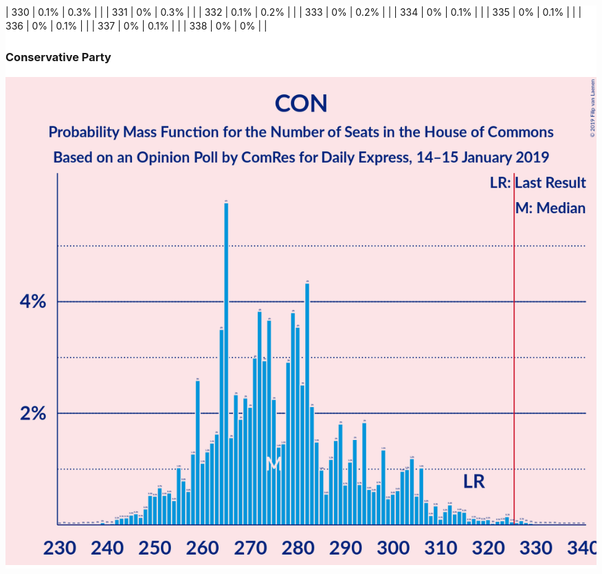 | 330 | 0.1% | 0.3% |  |
| 331 | 0% | 0.3% |  |
| 332 | 0.1% | 0.2% |  |
| 333 | 0% | 0.2% |  |
| 334 | 0% | 0.1% |  |
| 335 | 0% | 0.1% |  |
| 336 | 0% | 0.1% |  |
| 337 | 0% | 0.1% |  |
| 338 | 0% | 0% |  |

### Conservative Party

![Graph with seats probability mass function not yet produced](2019-01-15-ComRes-coalitions-seats-pmf-con.png "Seats Probability Mass Function")
